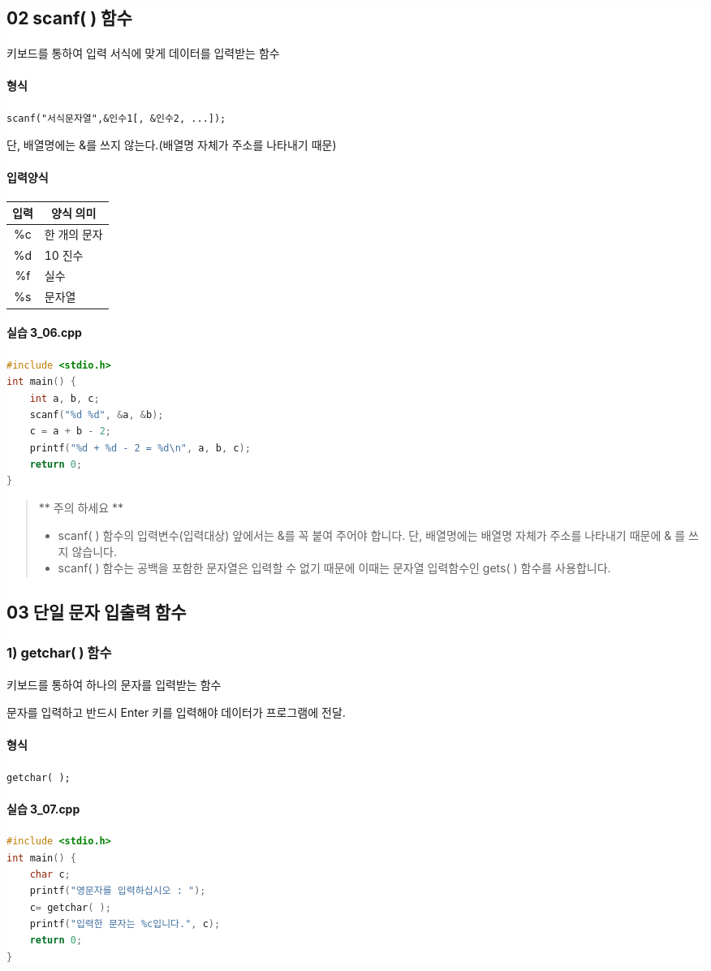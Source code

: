 
## 02 scanf( ) 함수

키보드를 통하여 입력 서식에 맞게 데이터를 입력받는 함수

#### 형식

`scanf("서식문자열",&인수1[, &인수2, ...]);`

단, 배열명에는 &를 쓰지 않는다.(배열명 자체가 주소를 나타내기 때문)

#### 입력양식

|입력|양식 의미|
|:---:|---|
|%c|한 개의 문자|
|%d|10 진수|
|%f|실수|
|%s|문자열|

#### 실습 3_06.cpp
```c
#include <stdio.h>
int main() {
    int a, b, c;
    scanf("%d %d", &a, &b);
    c = a + b - 2;
    printf("%d + %d - 2 = %d\n", a, b, c);
    return 0;
} 
```

>** 주의 하세요 **
> -  scanf( ) 함수의 입력변수(입력대상) 앞에서는 &를 꼭 붙여 주어야 합니다. 단, 배열명에는 배열명 자체가 주소를 나타내기 때문에 & 를 쓰지 않습니다.
> - scanf( ) 함수는 공백을 포함한 문자열은 입력할 수 없기 때문에 이때는 문자열 입력함수인 gets( ) 함수를 사용합니다.

## 03 단일 문자 입출력 함수

### 1) getchar( ) 함수
키보드를 통하여 하나의 문자를 입력받는 함수

문자를 입력하고 반드시 Enter 키를 입력해야 데이터가 프로그램에 전달.

#### 형식

`getchar( );`

#### 실습 3_07.cpp
```c
#include <stdio.h>
int main() {
    char c;
    printf("영문자를 입력하십시오 : ");
    c= getchar( );
	printf("입력한 문자는 %c입니다.", c); 
    return 0;
} 
```
